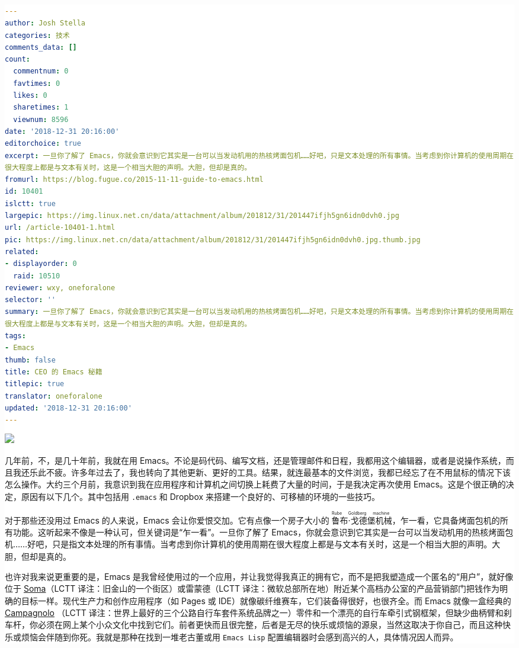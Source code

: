 ```yaml
---
author: Josh Stella
categories: 技术
comments_data: []
count:
  commentnum: 0
  favtimes: 0
  likes: 0
  sharetimes: 1
  viewnum: 8596
date: '2018-12-31 20:16:00'
editorchoice: true
excerpt: 一旦你了解了 Emacs，你就会意识到它其实是一台可以当发动机用的热核烤面包机……好吧，只是文本处理的所有事情。当考虑到你计算机的使用周期在很大程度上都是与文本有关时，这是一个相当大胆的声明。大胆，但却是真的。
fromurl: https://blog.fugue.co/2015-11-11-guide-to-emacs.html
id: 10401
islctt: true
largepic: https://img.linux.net.cn/data/attachment/album/201812/31/201447ifjh5gn6idn0dvh0.jpg
url: /article-10401-1.html
pic: https://img.linux.net.cn/data/attachment/album/201812/31/201447ifjh5gn6idn0dvh0.jpg.thumb.jpg
related:
- displayorder: 0
  raid: 10510
reviewer: wxy, oneforalone
selector: ''
summary: 一旦你了解了 Emacs，你就会意识到它其实是一台可以当发动机用的热核烤面包机……好吧，只是文本处理的所有事情。当考虑到你计算机的使用周期在很大程度上都是与文本有关时，这是一个相当大胆的声明。大胆，但却是真的。
tags:
- Emacs
thumb: false
title: CEO 的 Emacs 秘籍
titlepic: true
translator: oneforalone
updated: '2018-12-31 20:16:00'
---
```


![](/data/attachment/album/201812/31/201447ifjh5gn6idn0dvh0.jpg)


几年前，不，是几十年前，我就在用 Emacs。不论是码代码、编写文档，还是管理邮件和日程，我都用这个编辑器，或者是说操作系统，而且我还乐此不疲。许多年过去了，我也转向了其他更新、更好的工具。结果，就连最基本的文件浏览，我都已经忘了在不用鼠标的情况下该怎么操作。大约三个月前，我意识到我在应用程序和计算机之间切换上耗费了大量的时间，于是我决定再次使用 Emacs。这是个很正确的决定，原因有以下几个。其中包括用 `.emacs` 和 Dropbox 来搭建一个良好的、可移植的环境的一些技巧。


对于那些还没用过 Emacs 的人来说，Emacs 会让你爱恨交加。它有点像一个房子大小的<ruby> 鲁布·戈德堡机械 <rt>  Rube Goldberg machine </rt></ruby>，乍一看，它具备烤面包机的所有功能。这听起来不像是一种认可，但关键词是“乍一看”。一旦你了解了 Emacs，你就会意识到它其实是一台可以当发动机用的热核烤面包机……好吧，只是指文本处理的所有事情。当考虑到你计算机的使用周期在很大程度上都是与文本有关时，这是一个相当大胆的声明。大胆，但却是真的。


也许对我来说更重要的是，Emacs 是我曾经使用过的一个应用，并让我觉得我真正的拥有它，而不是把我塑造成一个匿名的“用户”，就好像位于 [Soma](http://www.huffingtonpost.com/zachary-ehren/soma-isnt-a-drug-san-fran_b_987841.html)（LCTT 译注：旧金山的一个街区）或雷蒙德（LCTT 译注：微软总部所在地）附近某个高档办公室的产品营销部门把钱作为明确的目标一样。现代生产力和创作应用程序（如 Pages 或 IDE）就像碳纤维赛车，它们装备得很好，也很齐全。而 Emacs 就像一盒经典的 [Campagnolo](http://www.campagnolo.com/US/en) （LCTT 译注：世界上最好的三个公路自行车套件系统品牌之一）零件和一个漂亮的自行车牵引式钢框架，但缺少曲柄臂和刹车杆，你必须在网上某个小众文化中找到它们。前者更快而且很完整，后者是无尽的快乐或烦恼的源泉，当然这取决于你自己，而且这种快乐或烦恼会伴随到你死。我就是那种在找到一堆老古董或用 `Emacs Lisp` 配置编辑器时会感到高兴的人，具体情况因人而异。
